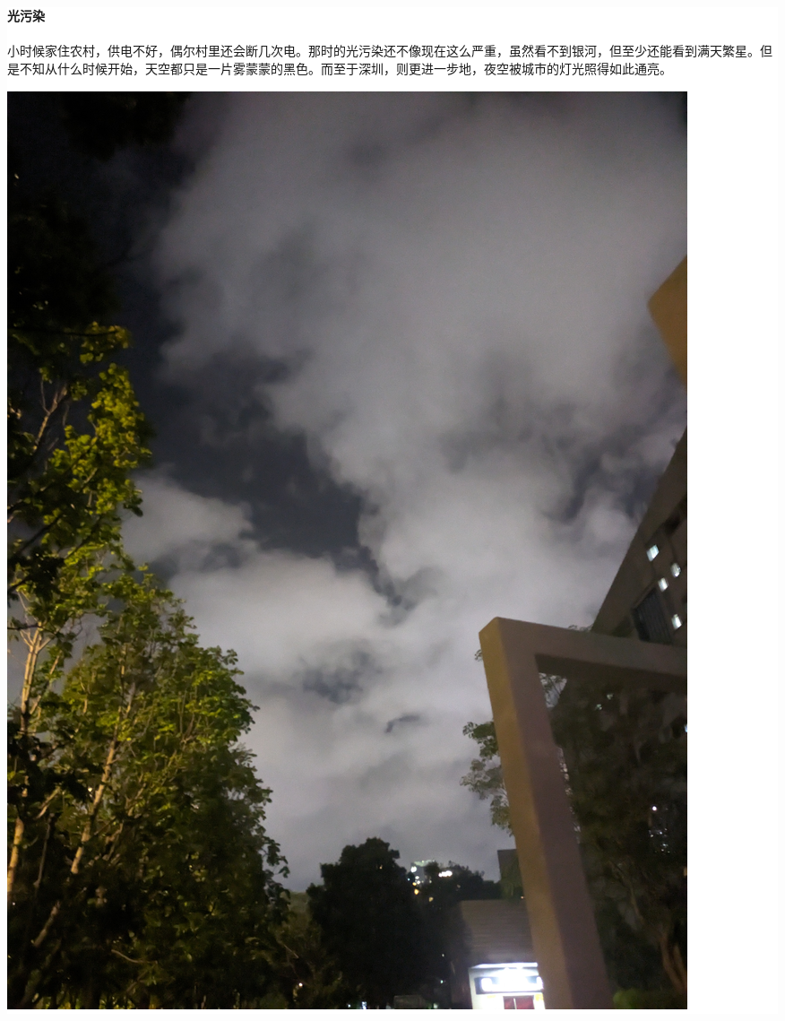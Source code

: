 #### 光污染

小时候家住农村，供电不好，偶尔村里还会断几次电。那时的光污染还不像现在这么严重，虽然看不到银河，但至少还能看到满天繁星。但是不知从什么时候开始，天空都只是一片雾蒙蒙的黑色。而至于深圳，则更进一步地，夜空被城市的灯光照得如此通亮。

![将近 21:00 的南山区夜空](0804.jpg)
